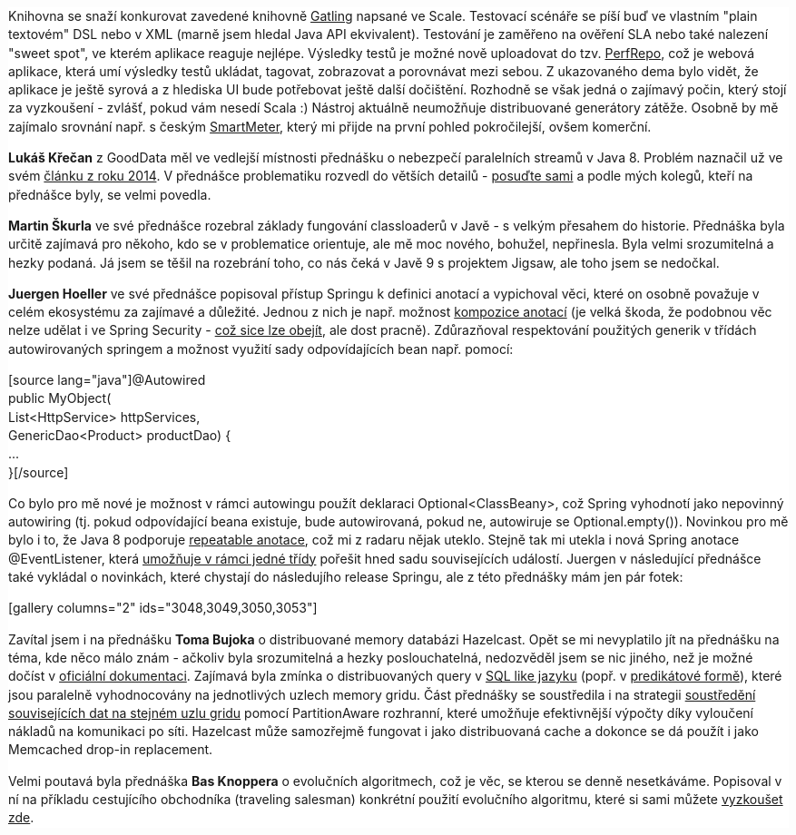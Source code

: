 <div style="text-align: center;"><iframe width="560" height="315" src="https://www.youtube.com/embed/bcaft6Fyg-0" frameborder="0" allowfullscreen="allowfullscreen"></iframe></div>
<p>Knihovna se snaží konkurovat zavedené knihovně <a href="http://gatling.io/#/" target="_blank">Gatling</a> napsané ve Scale. Testovací scénáře se píší buď ve vlastním "plain textovém" DSL nebo v XML (marně jsem hledal Java API ekvivalent). Testování je zaměřeno na ověření SLA nebo také nalezení "sweet spot", ve kterém aplikace reaguje nejlépe. Výsledky testů je možné nově uploadovat do tzv. <a href="https://github.com/PerfCake/PerfRepo" target="_blank">PerfRepo</a>, což je webová aplikace, která umí výsledky testů ukládat, tagovat, zobrazovat a porovnávat mezi sebou. Z ukazovaného dema bylo vidět, že aplikace je ještě syrová a z hlediska UI bude potřebovat ještě další dočištění. Rozhodně se však jedná o zajímavý počin, který stojí za vyzkoušení - zvlášť, pokud vám nesedí Scala :) Nástroj aktuálně neumožňuje distribuované generátory zátěže. Osobně by mě zajímalo srovnání např. s českým <a href="https://www.smartmeter.io" target="_blank">SmartMeter</a>, který mi přijde na první pohled pokročilejší, ovšem komerční.</p>
<p><strong>Lukáš Křečan</strong> z GoodData měl ve vedlejší místnosti přednášku o nebezpečí paralelních streamů v Java 8. Problém naznačil už ve svém <a href="http://blog.krecan.net/2014/03/18/how-to-specify-thread-pool-for-java-8-parallel-streams/" target="_blank">článku z roku 2014</a>. V přednášce problematiku rozvedl do větších detailů - <a href="https://drive.google.com/file/d/0BxY-qaWoIbe5S3lQNnpjbTZfNDA/view" target="_blank">posuďte sami</a> a podle mých kolegů, kteří na přednášce byly, se velmi povedla.</p>
<p><strong>Martin Škurla</strong> ve své přednášce rozebral základy fungování classloaderů v Javě - s velkým přesahem do historie. Přednáška byla určitě zajímavá pro někoho, kdo se v problematice orientuje, ale mě moc nového, bohužel, nepřinesla. Byla velmi srozumitelná a hezky podaná. Já jsem se těšil na rozebrání toho, co nás čeká v Javě 9 s projektem Jigsaw, ale toho jsem se nedočkal.</p>
<p><strong>Juergen Hoeller</strong> ve své přednášce popisoval přístup Springu k definici anotací a vypichoval věci, které on osobně považuje v celém ekosystému za zajímavé a důležité. Jednou z nich je např. možnost <a href="https://dzone.com/articles/avoid-spring-annotation-code-smell-use-spring3-custom-annotations" target="_blank">kompozice anotací</a> (je velká škoda, že podobnou věc nelze udělat i ve Spring Security - <a href="http://blog.novoj.net/2012/03/27/combining-custom-annotations-for-securing-methods-with-spring-security/" target="_blank">což sice lze obejít</a>, ale dost pracně). Zdůrazňoval respektování použitých generik v třídách autowirovaných springem a možnost využití sady odpovídajících bean např. pomocí:</p>
<p>[source lang="java"]@Autowired<br />
public MyObject(<br />
   List&lt;HttpService&gt; httpServices,<br />
   GenericDao&lt;Product&gt; productDao) {<br />
   ...<br />
}[/source]</p>
<p>Co bylo pro mě nové je možnost v rámci autowingu použít deklaraci Optional&lt;ClassBeany&gt;, což Spring vyhodnotí jako nepovinný autowiring (tj. pokud odpovídající beana existuje, bude autowirovaná, pokud ne, autowiruje se Optional.empty()). Novinkou pro mě bylo i to, že Java 8 podporuje <a href="https://docs.oracle.com/javase/tutorial/java/annotations/repeating.html" target="_blank">repeatable anotace</a>, což mi z radaru nějak uteklo. Stejně tak mi utekla i nová Spring anotace @EventListener, která <a href="https://spring.io/blog/2015/02/11/better-application-events-in-spring-framework-4-2" target="_blank">umožňuje v rámci jedné třídy</a> pořešit hned sadu souvisejících událostí. Juergen v následující přednášce také vykládal o novinkách, které chystají do následujího release Springu, ale z této přednášky mám jen pár fotek:</p>
<p>[gallery columns="2" ids="3048,3049,3050,3053"]</p>
<p>Zavítal jsem i na přednášku <strong>Toma Bujoka</strong> o distribuované memory databázi Hazelcast. Opět se mi nevyplatilo jít na přednášku na téma, kde něco málo znám - ačkoliv byla srozumitelná a hezky poslouchatelná, nedozvěděl jsem se nic jiného, než je možné dočíst v <a href="http://docs.hazelcast.org/docs/3.3/manual/html-single/hazelcast-documentation.html" target="_blank">oficiální dokumentaci</a>. Zajímavá byla zmínka o distribuovaných query v <a href="http://docs.hazelcast.org/docs/3.5/manual/html/querysql.html" target="_blank">SQL like jazyku</a> (popř. v <a href="http://docs.hazelcast.org/docs/3.5/manual/html/querycriteriaapi.html" target="_blank">predikátové formě</a>), které jsou paralelně vyhodnocovány na jednotlivých uzlech memory gridu. Část přednášky se soustředila i na strategii <a href="http://docs.hazelcast.org/docs/3.5/manual/html/performance.html#data-affinity" target="_blank">soustředění souvisejících dat na stejném uzlu gridu</a> pomocí PartitionAware rozhranní, které umožňuje efektivnější výpočty díky vyloučení nákladů na komunikaci po síti. Hazelcast může samozřejmě fungovat i jako distribuovaná cache a dokonce se dá použít i jako Memcached drop-in replacement.</p>
<p>Velmi poutavá byla přednáška <strong>Bas Knoppera</strong> o evolučních algoritmech, což je věc, se kterou se denně nesetkáváme. Popisoval v ní na příkladu cestujícího obchodníka (traveling salesman) konkrétní použití evolučního algoritmu, které si sami můžete <a href="https://github.com/bknopper/TSPEvolutionaryAlgorithmsDemo" target="_blank">vyzkoušet zde</a>.</p>